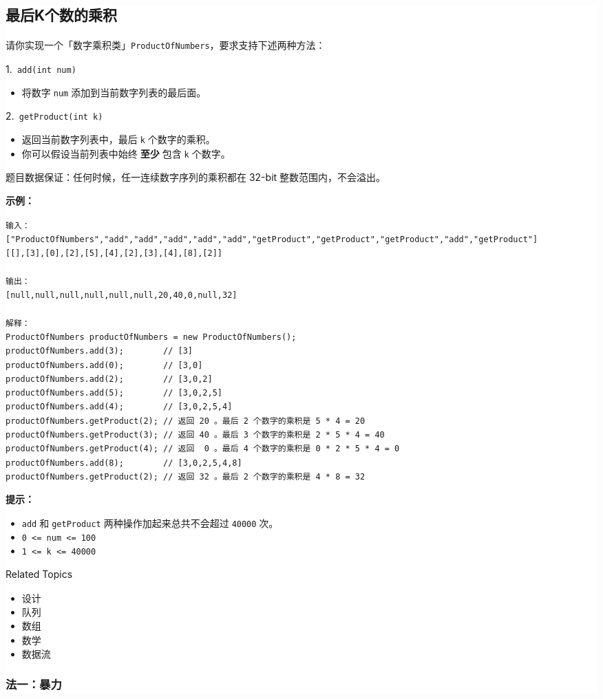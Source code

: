## 最后K个数的乘积

请你实现一个「数字乘积类」`ProductOfNumbers`，要求支持下述两种方法：

1.` add(int num)`

- 将数字 `num` 添加到当前数字列表的最后面。

2.` getProduct(int k)`

- 返回当前数字列表中，最后 `k` 个数字的乘积。
- 你可以假设当前列表中始终 **至少** 包含 `k` 个数字。

题目数据保证：任何时候，任一连续数字序列的乘积都在 32-bit 整数范围内，不会溢出。

**示例：**

```
输入：
["ProductOfNumbers","add","add","add","add","add","getProduct","getProduct","getProduct","add","getProduct"]
[[],[3],[0],[2],[5],[4],[2],[3],[4],[8],[2]]

输出：
[null,null,null,null,null,null,20,40,0,null,32]

解释：
ProductOfNumbers productOfNumbers = new ProductOfNumbers();
productOfNumbers.add(3);        // [3]
productOfNumbers.add(0);        // [3,0]
productOfNumbers.add(2);        // [3,0,2]
productOfNumbers.add(5);        // [3,0,2,5]
productOfNumbers.add(4);        // [3,0,2,5,4]
productOfNumbers.getProduct(2); // 返回 20 。最后 2 个数字的乘积是 5 * 4 = 20
productOfNumbers.getProduct(3); // 返回 40 。最后 3 个数字的乘积是 2 * 5 * 4 = 40
productOfNumbers.getProduct(4); // 返回  0 。最后 4 个数字的乘积是 0 * 2 * 5 * 4 = 0
productOfNumbers.add(8);        // [3,0,2,5,4,8]
productOfNumbers.getProduct(2); // 返回 32 。最后 2 个数字的乘积是 4 * 8 = 32 
```



**提示：**

- `add` 和 `getProduct` 两种操作加起来总共不会超过 `40000` 次。
- `0 <= num <= 100`
- `1 <= k <= 40000`

Related Topics

* 设计
* 队列
* 数组
* 数学
* 数据流

### 法一：暴力
